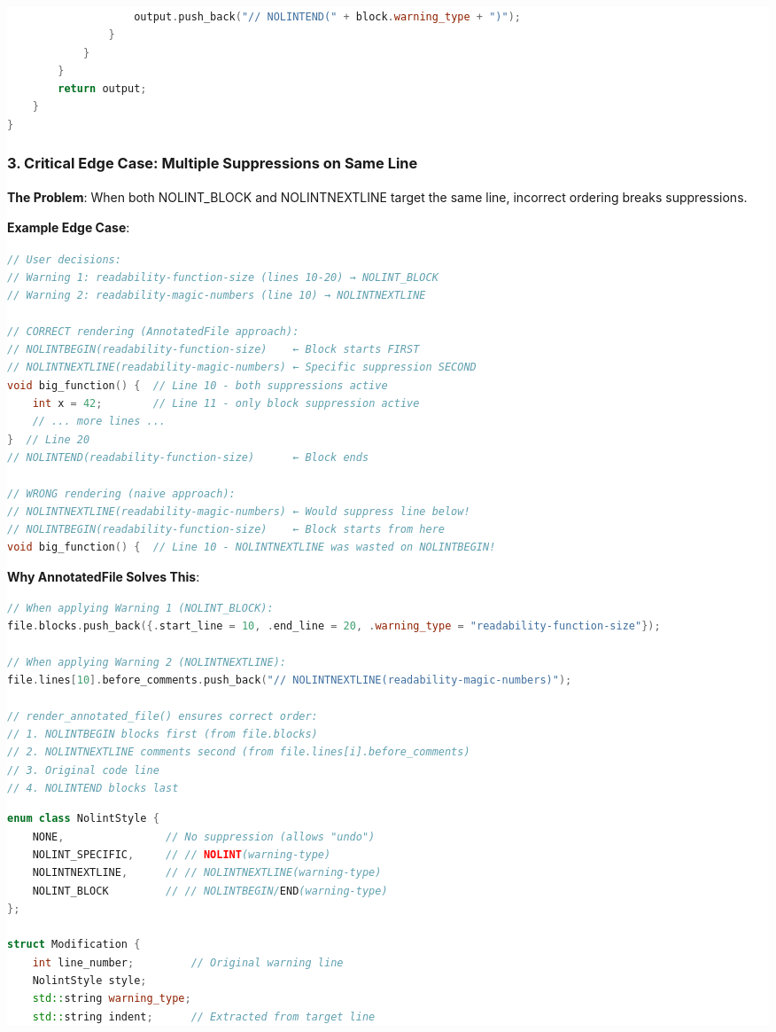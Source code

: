 ```cpp
                    output.push_back("// NOLINTEND(" + block.warning_type + ")");
                }
            }
        }
        return output;
    }
}
```

### 3. Critical Edge Case: Multiple Suppressions on Same Line

**The Problem**: When both NOLINT_BLOCK and NOLINTNEXTLINE target the same line, incorrect ordering breaks suppressions.

**Example Edge Case**:
```cpp
// User decisions:
// Warning 1: readability-function-size (lines 10-20) → NOLINT_BLOCK  
// Warning 2: readability-magic-numbers (line 10) → NOLINTNEXTLINE

// CORRECT rendering (AnnotatedFile approach):
// NOLINTBEGIN(readability-function-size)    ← Block starts FIRST
// NOLINTNEXTLINE(readability-magic-numbers) ← Specific suppression SECOND  
void big_function() {  // Line 10 - both suppressions active
    int x = 42;        // Line 11 - only block suppression active
    // ... more lines ...
}  // Line 20
// NOLINTEND(readability-function-size)      ← Block ends

// WRONG rendering (naive approach):
// NOLINTNEXTLINE(readability-magic-numbers) ← Would suppress line below!
// NOLINTBEGIN(readability-function-size)    ← Block starts from here
void big_function() {  // Line 10 - NOLINTNEXTLINE was wasted on NOLINTBEGIN!
```

**Why AnnotatedFile Solves This**:
```cpp
// When applying Warning 1 (NOLINT_BLOCK):
file.blocks.push_back({.start_line = 10, .end_line = 20, .warning_type = "readability-function-size"});

// When applying Warning 2 (NOLINTNEXTLINE):  
file.lines[10].before_comments.push_back("// NOLINTNEXTLINE(readability-magic-numbers)");

// render_annotated_file() ensures correct order:
// 1. NOLINTBEGIN blocks first (from file.blocks)
// 2. NOLINTNEXTLINE comments second (from file.lines[i].before_comments) 
// 3. Original code line
// 4. NOLINTEND blocks last
```

```cpp
enum class NolintStyle {
    NONE,                // No suppression (allows "undo")
    NOLINT_SPECIFIC,     // // NOLINT(warning-type)  
    NOLINTNEXTLINE,      // // NOLINTNEXTLINE(warning-type)
    NOLINT_BLOCK         // // NOLINTBEGIN/END(warning-type)
};

struct Modification {
    int line_number;         // Original warning line
    NolintStyle style;
    std::string warning_type;
    std::string indent;      // Extracted from target line
```